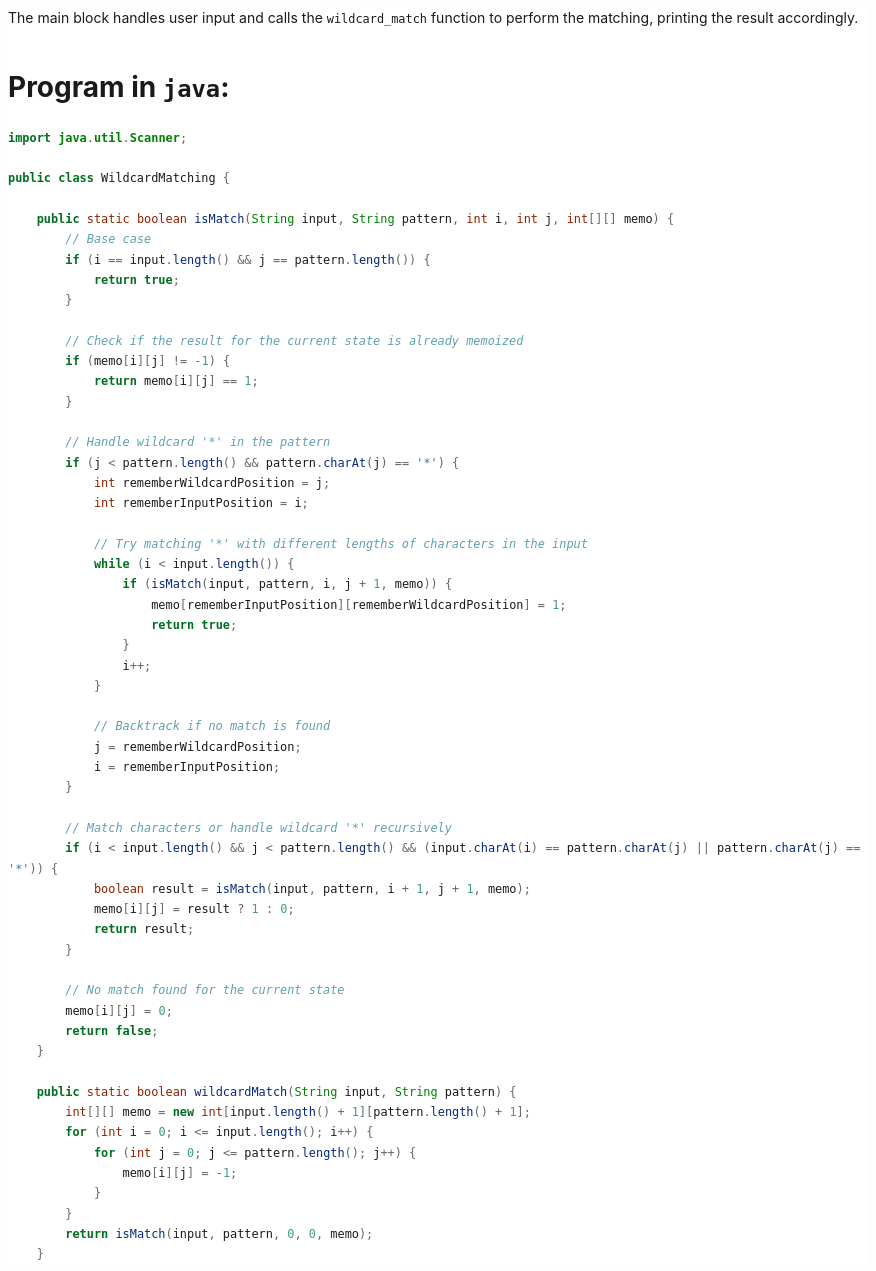The main block handles user input and calls the `wildcard_match` function to perform the matching, printing the result accordingly.

# Program in `java`:

```java
import java.util.Scanner;

public class WildcardMatching {

    public static boolean isMatch(String input, String pattern, int i, int j, int[][] memo) {
        // Base case
        if (i == input.length() && j == pattern.length()) {
            return true;
        }

        // Check if the result for the current state is already memoized
        if (memo[i][j] != -1) {
            return memo[i][j] == 1;
        }

        // Handle wildcard '*' in the pattern
        if (j < pattern.length() && pattern.charAt(j) == '*') {
            int rememberWildcardPosition = j;
            int rememberInputPosition = i;

            // Try matching '*' with different lengths of characters in the input
            while (i < input.length()) {
                if (isMatch(input, pattern, i, j + 1, memo)) {
                    memo[rememberInputPosition][rememberWildcardPosition] = 1;
                    return true;
                }
                i++;
            }

            // Backtrack if no match is found
            j = rememberWildcardPosition;
            i = rememberInputPosition;
        }

        // Match characters or handle wildcard '*' recursively
        if (i < input.length() && j < pattern.length() && (input.charAt(i) == pattern.charAt(j) || pattern.charAt(j) == '*')) {
            boolean result = isMatch(input, pattern, i + 1, j + 1, memo);
            memo[i][j] = result ? 1 : 0;
            return result;
        }

        // No match found for the current state
        memo[i][j] = 0;
        return false;
    }

    public static boolean wildcardMatch(String input, String pattern) {
        int[][] memo = new int[input.length() + 1][pattern.length() + 1];
        for (int i = 0; i <= input.length(); i++) {
            for (int j = 0; j <= pattern.length(); j++) {
                memo[i][j] = -1;
            }
        }
        return isMatch(input, pattern, 0, 0, memo);
    }

```